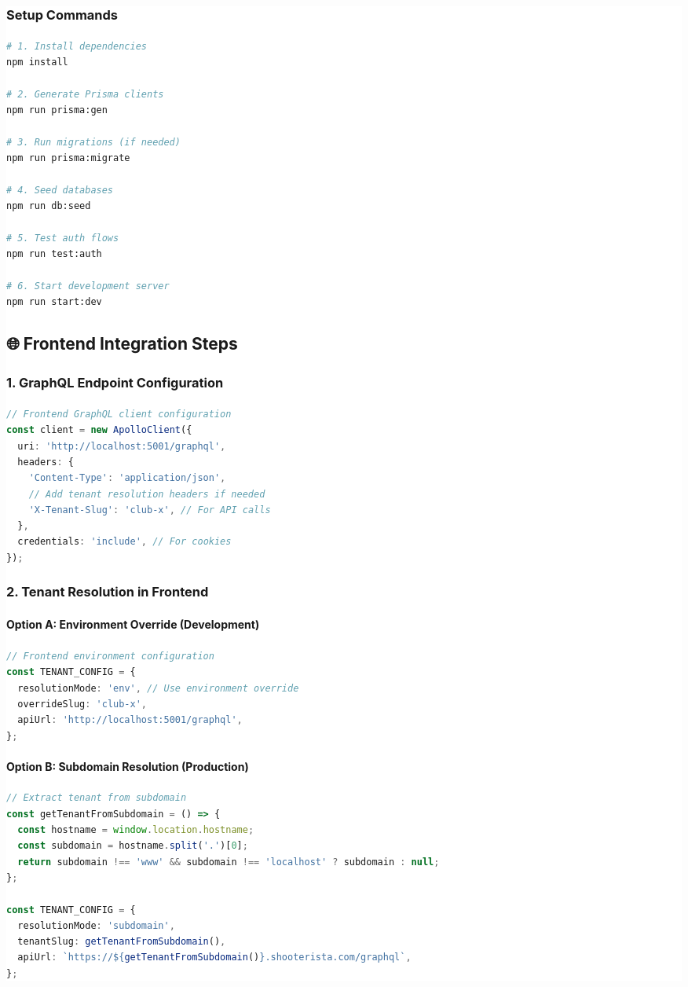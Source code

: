 ### Setup Commands
```bash
# 1. Install dependencies
npm install

# 2. Generate Prisma clients
npm run prisma:gen

# 3. Run migrations (if needed)
npm run prisma:migrate

# 4. Seed databases
npm run db:seed

# 5. Test auth flows
npm run test:auth

# 6. Start development server
npm run start:dev
```

## 🌐 Frontend Integration Steps

### 1. GraphQL Endpoint Configuration
```typescript
// Frontend GraphQL client configuration
const client = new ApolloClient({
  uri: 'http://localhost:5001/graphql',
  headers: {
    'Content-Type': 'application/json',
    // Add tenant resolution headers if needed
    'X-Tenant-Slug': 'club-x', // For API calls
  },
  credentials: 'include', // For cookies
});
```

### 2. Tenant Resolution in Frontend

#### Option A: Environment Override (Development)
```typescript
// Frontend environment configuration
const TENANT_CONFIG = {
  resolutionMode: 'env', // Use environment override
  overrideSlug: 'club-x',
  apiUrl: 'http://localhost:5001/graphql',
};
```

#### Option B: Subdomain Resolution (Production)
```typescript
// Extract tenant from subdomain
const getTenantFromSubdomain = () => {
  const hostname = window.location.hostname;
  const subdomain = hostname.split('.')[0];
  return subdomain !== 'www' && subdomain !== 'localhost' ? subdomain : null;
};

const TENANT_CONFIG = {
  resolutionMode: 'subdomain',
  tenantSlug: getTenantFromSubdomain(),
  apiUrl: `https://${getTenantFromSubdomain()}.shooterista.com/graphql`,
};
```